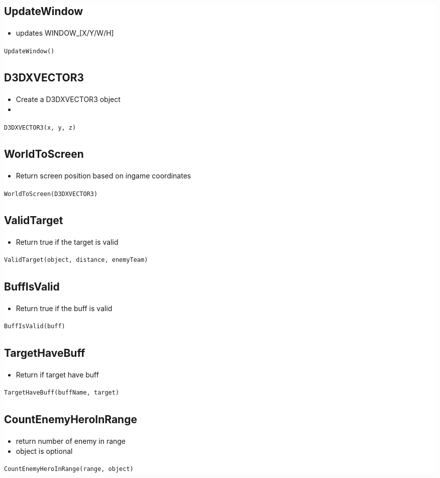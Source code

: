 ## UpdateWindow

* updates WINDOW_[X/Y/W/H]

`UpdateWindow()`

## D3DXVECTOR3

* Create a D3DXVECTOR3 object 
* 
`D3DXVECTOR3(x, y, z)`

## WorldToScreen

* Return screen position based on ingame coordinates

`WorldToScreen(D3DXVECTOR3)`

## ValidTarget

* Return true if the target is valid

`ValidTarget(object, distance, enemyTeam)`

## BuffIsValid

* Return true if the buff is valid

`BuffIsValid(buff)`

## TargetHaveBuff

* Return if target have buff

`TargetHaveBuff(buffName, target)`

## CountEnemyHeroInRange

* return number of enemy in range
* object is optional

`CountEnemyHeroInRange(range, object)`

